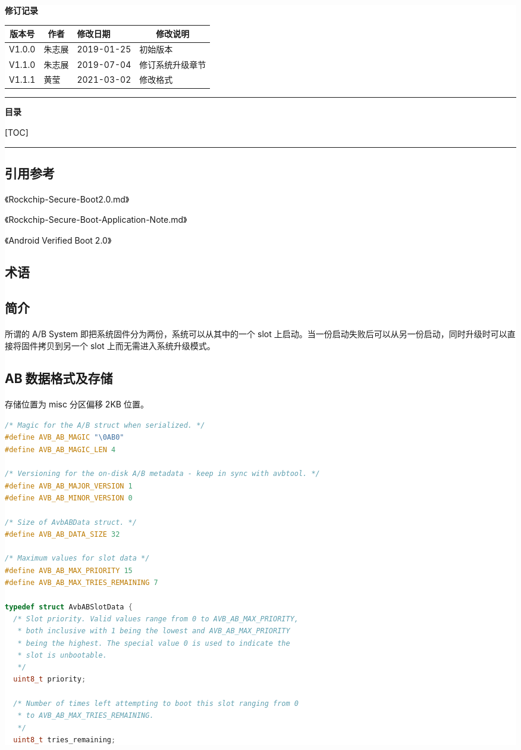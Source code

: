 **修订记录**

| **版本号** | **作者** | **修改日期** | **修改说明**                                 |
| ---------- | -------- | :----------- | ------------- |
| V1.0.0     | 朱志展     | 2019-01-25   | 初始版本      |
| V1.1.0     | 朱志展    | 2019-07-04   | 修订系统升级章节  |
| V1.1.1     | 黄莹   | 2021-03-02   | 修改格式 |

---

**目录**

[TOC]

---

## 引用参考

《Rockchip-Secure-Boot2.0.md》

《Rockchip-Secure-Boot-Application-Note.md》

《Android Verified Boot 2.0》

## 术语

## 简介

所谓的 A/B System 即把系统固件分为两份，系统可以从其中的一个 slot 上启动。当一份启动失败后可以从另一份启动，同时升级时可以直接将固件拷贝到另一个 slot 上而无需进入系统升级模式。

## AB 数据格式及存储

存储位置为 misc 分区偏移 2KB 位置。

```c
/* Magic for the A/B struct when serialized. */
#define AVB_AB_MAGIC "\0AB0"
#define AVB_AB_MAGIC_LEN 4

/* Versioning for the on-disk A/B metadata - keep in sync with avbtool. */
#define AVB_AB_MAJOR_VERSION 1
#define AVB_AB_MINOR_VERSION 0

/* Size of AvbABData struct. */
#define AVB_AB_DATA_SIZE 32

/* Maximum values for slot data */
#define AVB_AB_MAX_PRIORITY 15
#define AVB_AB_MAX_TRIES_REMAINING 7

typedef struct AvbABSlotData {
  /* Slot priority. Valid values range from 0 to AVB_AB_MAX_PRIORITY,
   * both inclusive with 1 being the lowest and AVB_AB_MAX_PRIORITY
   * being the highest. The special value 0 is used to indicate the
   * slot is unbootable.
   */
  uint8_t priority;

  /* Number of times left attempting to boot this slot ranging from 0
   * to AVB_AB_MAX_TRIES_REMAINING.
   */
  uint8_t tries_remaining;

```